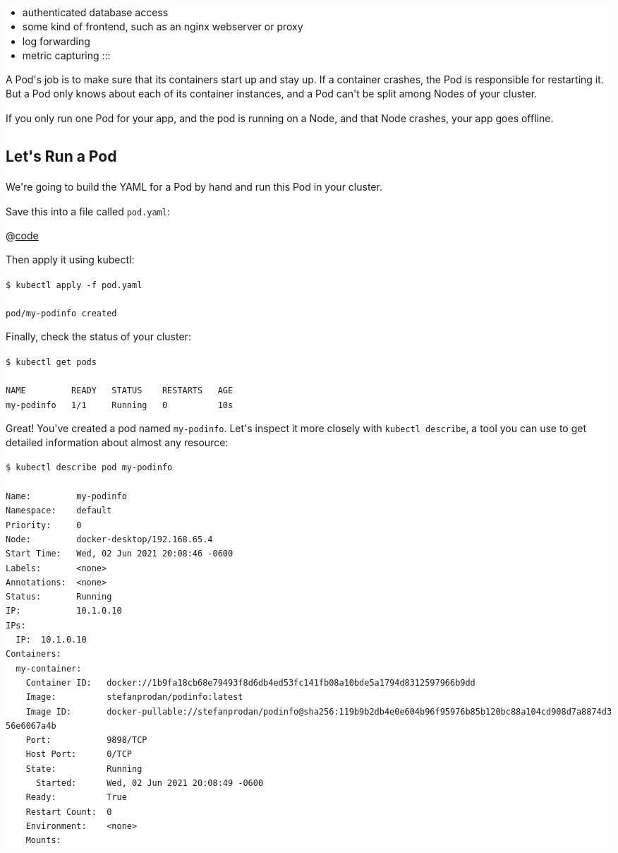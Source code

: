 - authenticated database access
- some kind of frontend, such as an nginx webserver or proxy
- log forwarding
- metric capturing
  :::

A Pod's job is to make sure that its containers start up and stay up. If a container crashes, the Pod is responsible for restarting it. But a Pod only knows about each of its container instances, and a Pod can't be split among Nodes of your cluster.

If you only run one Pod for your app, and the pod is running on a Node, and that Node crashes, your app goes offline.

## Let's Run a Pod

We're going to build the YAML for a Pod by hand and run this Pod in your cluster.

Save this into a file called `pod.yaml`:

@[code](./pod.yaml)

Then apply it using kubectl:

```
$ kubectl apply -f pod.yaml

pod/my-podinfo created
```

Finally, check the status of your cluster:

```
$ kubectl get pods

NAME         READY   STATUS    RESTARTS   AGE
my-podinfo   1/1     Running   0          10s
```

Great! You've created a pod named `my-podinfo`. Let's inspect it more closely with `kubectl describe`, a tool you can use to get detailed information about almost any resource:

```
$ kubectl describe pod my-podinfo

Name:         my-podinfo
Namespace:    default
Priority:     0
Node:         docker-desktop/192.168.65.4
Start Time:   Wed, 02 Jun 2021 20:08:46 -0600
Labels:       <none>
Annotations:  <none>
Status:       Running
IP:           10.1.0.10
IPs:
  IP:  10.1.0.10
Containers:
  my-container:
    Container ID:   docker://1b9fa18cb68e79493f8d6db4ed53fc141fb08a10bde5a1794d8312597966b9dd
    Image:          stefanprodan/podinfo:latest
    Image ID:       docker-pullable://stefanprodan/podinfo@sha256:119b9b2db4e0e604b96f95976b85b120bc88a104cd908d7a8874d356e6067a4b
    Port:           9898/TCP
    Host Port:      0/TCP
    State:          Running
      Started:      Wed, 02 Jun 2021 20:08:49 -0600
    Ready:          True
    Restart Count:  0
    Environment:    <none>
    Mounts:
```